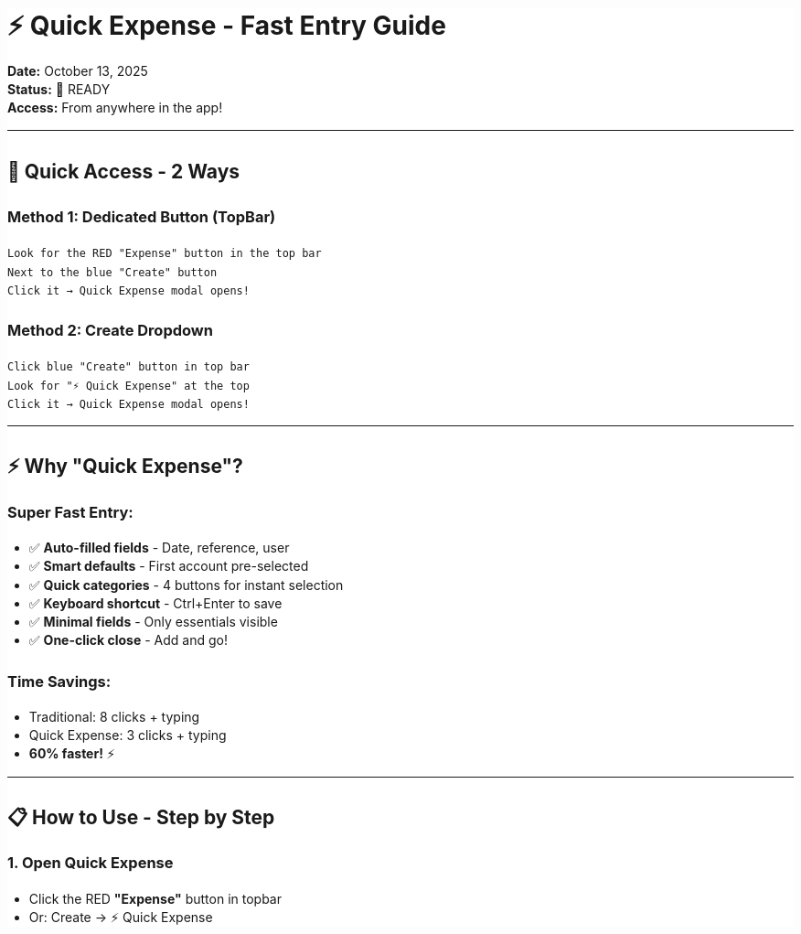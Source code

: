 # ⚡ Quick Expense - Fast Entry Guide

**Date:** October 13, 2025  
**Status:** 🎉 READY  
**Access:** From anywhere in the app!

---

## 🚀 Quick Access - 2 Ways

### Method 1: Dedicated Button (TopBar)
```
Look for the RED "Expense" button in the top bar
Next to the blue "Create" button
Click it → Quick Expense modal opens!
```

### Method 2: Create Dropdown
```
Click blue "Create" button in top bar
Look for "⚡ Quick Expense" at the top
Click it → Quick Expense modal opens!
```

---

## ⚡ Why "Quick Expense"?

### Super Fast Entry:
- ✅ **Auto-filled fields** - Date, reference, user
- ✅ **Smart defaults** - First account pre-selected
- ✅ **Quick categories** - 4 buttons for instant selection
- ✅ **Keyboard shortcut** - Ctrl+Enter to save
- ✅ **Minimal fields** - Only essentials visible
- ✅ **One-click close** - Add and go!

### Time Savings:
- Traditional: 8 clicks + typing
- Quick Expense: 3 clicks + typing
- **60% faster!** ⚡

---

## 📋 How to Use - Step by Step

### 1. **Open Quick Expense**
   - Click the RED **"Expense"** button in topbar
   - Or: Create → ⚡ Quick Expense

